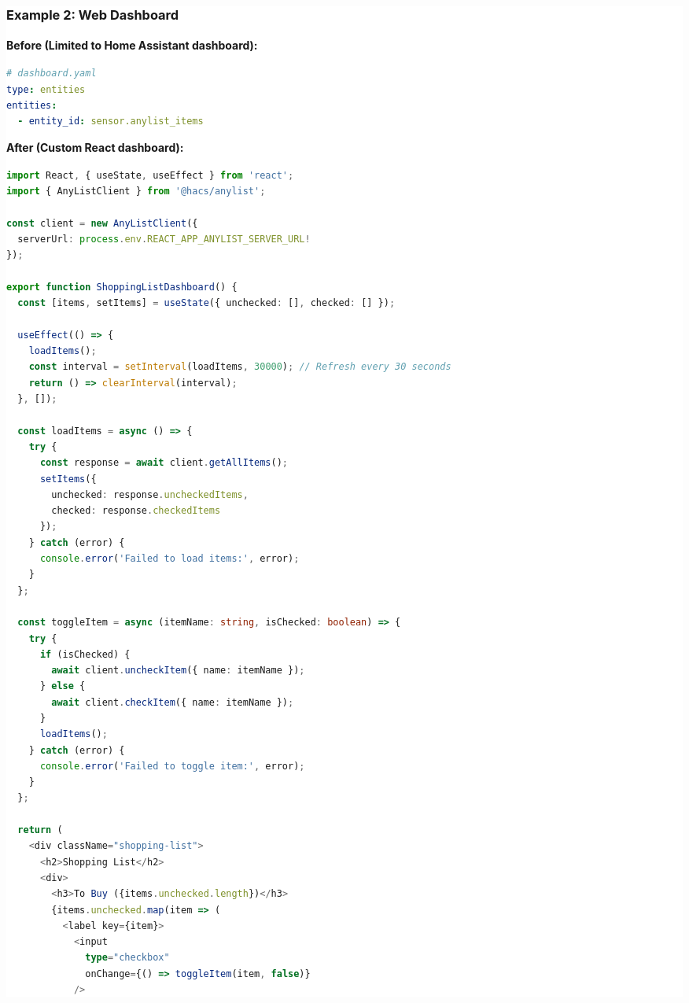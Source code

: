 
### Example 2: Web Dashboard

**Before (Limited to Home Assistant dashboard):**
```yaml
# dashboard.yaml
type: entities
entities:
  - entity_id: sensor.anylist_items
```

**After (Custom React dashboard):**
```typescript
import React, { useState, useEffect } from 'react';
import { AnyListClient } from '@hacs/anylist';

const client = new AnyListClient({
  serverUrl: process.env.REACT_APP_ANYLIST_SERVER_URL!
});

export function ShoppingListDashboard() {
  const [items, setItems] = useState({ unchecked: [], checked: [] });

  useEffect(() => {
    loadItems();
    const interval = setInterval(loadItems, 30000); // Refresh every 30 seconds
    return () => clearInterval(interval);
  }, []);

  const loadItems = async () => {
    try {
      const response = await client.getAllItems();
      setItems({
        unchecked: response.uncheckedItems,
        checked: response.checkedItems
      });
    } catch (error) {
      console.error('Failed to load items:', error);
    }
  };

  const toggleItem = async (itemName: string, isChecked: boolean) => {
    try {
      if (isChecked) {
        await client.uncheckItem({ name: itemName });
      } else {
        await client.checkItem({ name: itemName });
      }
      loadItems();
    } catch (error) {
      console.error('Failed to toggle item:', error);
    }
  };

  return (
    <div className="shopping-list">
      <h2>Shopping List</h2>
      <div>
        <h3>To Buy ({items.unchecked.length})</h3>
        {items.unchecked.map(item => (
          <label key={item}>
            <input
              type="checkbox"
              onChange={() => toggleItem(item, false)}
            />
```